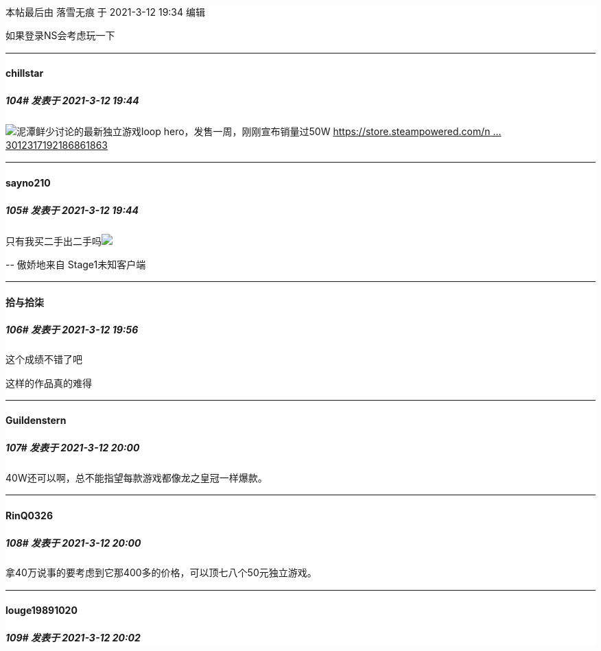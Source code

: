 
 本帖最后由 落雪无痕 于 2021-3-12 19:34 编辑 

如果登录NS会考虑玩一下


*****

####  chillstar  
##### 104#       发表于 2021-3-12 19:44


<img src="https://static.saraba1st.com/image/smiley/face2017/001.png" referrerpolicy="no-referrer">泥潭鲜少讨论的最新独立游戏loop hero，发售一周，刚刚宣布销量过50W
[https://store.steampowered.com/n ... 3012317192186861863](https://store.steampowered.com/news/app/1282730/view/3012317192186861863)


*****

####  sayno210  
##### 105#       发表于 2021-3-12 19:44


只有我买二手出二手吗<img src="https://static.saraba1st.com/image/smiley/face2017/087.gif" referrerpolicy="no-referrer">

 -- 傲娇地来自 Stage1未知客户端


*****

####  拾与拾柒  
##### 106#       发表于 2021-3-12 19:56


这个成绩不错了吧

这样的作品真的难得


*****

####  Guildenstern  
##### 107#       发表于 2021-3-12 20:00


40W还可以啊，总不能指望每款游戏都像龙之皇冠一样爆款。


*****

####  RinQ0326  
##### 108#       发表于 2021-3-12 20:00


拿40万说事的要考虑到它那400多的价格，可以顶七八个50元独立游戏。


*****

####  louge19891020  
##### 109#       发表于 2021-3-12 20:02
